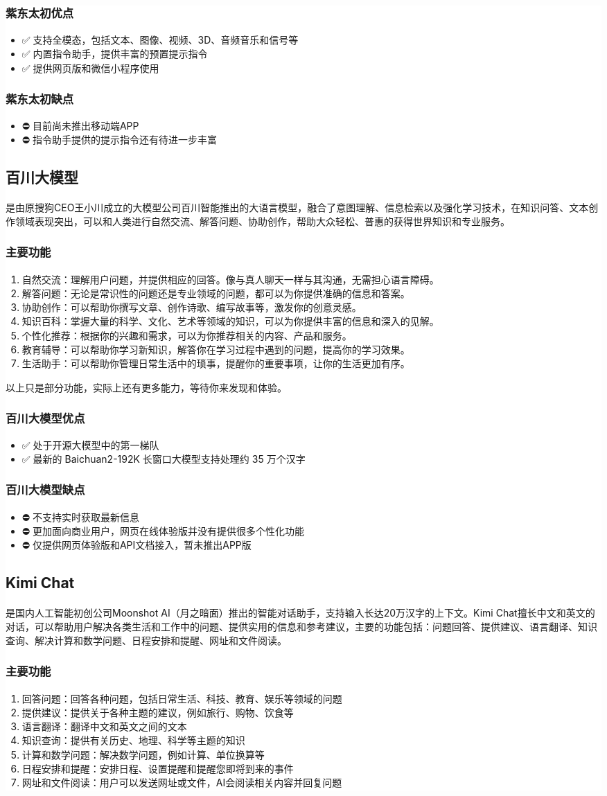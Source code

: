 ### 紫东太初优点

- ✅ 支持全模态，包括文本、图像、视频、3D、音频音乐和信号等
- ✅ 内置指令助手，提供丰富的预置提示指令
- ✅ 提供网页版和微信小程序使用

### 紫东太初缺点

- ⛔ 目前尚未推出移动端APP
- ⛔ 指令助手提供的提示指令还有待进一步丰富

## 百川大模型

是由原搜狗CEO王小川成立的大模型公司百川智能推出的大语言模型，融合了意图理解、信息检索以及强化学习技术，在知识问答、文本创作领域表现突出，可以和人类进行自然交流、解答问题、协助创作，帮助大众轻松、普惠的获得世界知识和专业服务。

### 主要功能

1. 自然交流：理解用户问题，并提供相应的回答。像与真人聊天一样与其沟通，无需担心语言障碍。
2. 解答问题：无论是常识性的问题还是专业领域的问题，都可以为你提供准确的信息和答案。
3. 协助创作：可以帮助你撰写文章、创作诗歌、编写故事等，激发你的创意灵感。
4. 知识百科：掌握大量的科学、文化、艺术等领域的知识，可以为你提供丰富的信息和深入的见解。
5. 个性化推荐：根据你的兴趣和需求，可以为你推荐相关的内容、产品和服务。
6. 教育辅导：可以帮助你学习新知识，解答你在学习过程中遇到的问题，提高你的学习效果。
7. 生活助手：可以帮助你管理日常生活中的琐事，提醒你的重要事项，让你的生活更加有序。

以上只是部分功能，实际上还有更多能力，等待你来发现和体验。

### 百川大模型优点

- ✅ 处于开源大模型中的第一梯队
- ✅ 最新的 Baichuan2-192K 长窗口大模型支持处理约 35 万个汉字

### 百川大模型缺点

- ⛔ 不支持实时获取最新信息
- ⛔ 更加面向商业用户，网页在线体验版并没有提供很多个性化功能
- ⛔ 仅提供网页体验版和API文档接入，暂未推出APP版

## Kimi Chat

是国内人工智能初创公司Moonshot AI（月之暗面）推出的智能对话助手，支持输入长达20万汉字的上下文。Kimi Chat擅长中文和英文的对话，可以帮助用户解决各类生活和工作中的问题、提供实用的信息和参考建议，主要的功能包括：问题回答、提供建议、语言翻译、知识查询、解决计算和数学问题、日程安排和提醒、网址和文件阅读。

### 主要功能

1. 回答问题：回答各种问题，包括日常生活、科技、教育、娱乐等领域的问题
2. 提供建议：提供关于各种主题的建议，例如旅行、购物、饮食等
3. 语言翻译：翻译中文和英文之间的文本
4. 知识查询：提供有关历史、地理、科学等主题的知识
5. 计算和数学问题：解决数学问题，例如计算、单位换算等
6. 日程安排和提醒：安排日程、设置提醒和提醒您即将到来的事件
7. 网址和文件阅读：用户可以发送网址或文件，AI会阅读相关内容并回复问题

